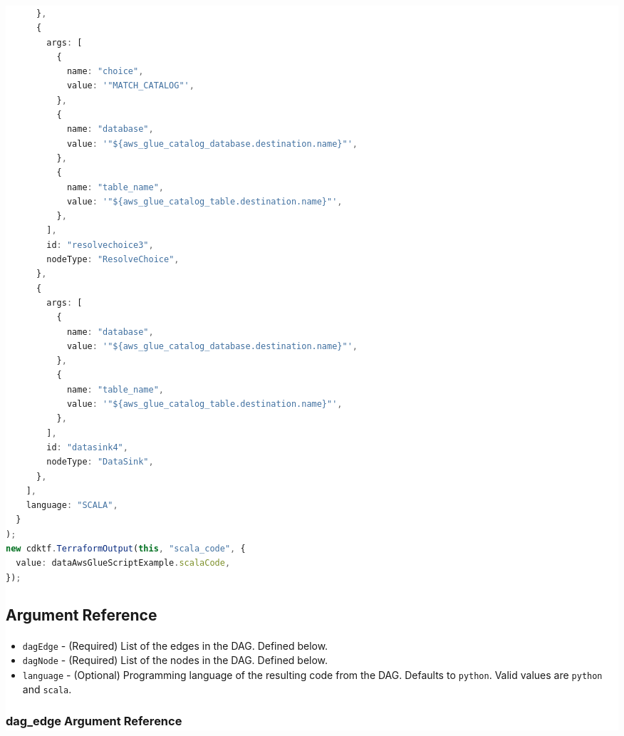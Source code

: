 ```typescript
      },
      {
        args: [
          {
            name: "choice",
            value: '"MATCH_CATALOG"',
          },
          {
            name: "database",
            value: '"${aws_glue_catalog_database.destination.name}"',
          },
          {
            name: "table_name",
            value: '"${aws_glue_catalog_table.destination.name}"',
          },
        ],
        id: "resolvechoice3",
        nodeType: "ResolveChoice",
      },
      {
        args: [
          {
            name: "database",
            value: '"${aws_glue_catalog_database.destination.name}"',
          },
          {
            name: "table_name",
            value: '"${aws_glue_catalog_table.destination.name}"',
          },
        ],
        id: "datasink4",
        nodeType: "DataSink",
      },
    ],
    language: "SCALA",
  }
);
new cdktf.TerraformOutput(this, "scala_code", {
  value: dataAwsGlueScriptExample.scalaCode,
});

```

## Argument Reference

* `dagEdge` - (Required) List of the edges in the DAG. Defined below.
* `dagNode` - (Required) List of the nodes in the DAG. Defined below.
* `language` - (Optional) Programming language of the resulting code from the DAG. Defaults to `python`. Valid values are `python` and `scala`.

### dag\_edge Argument Reference
